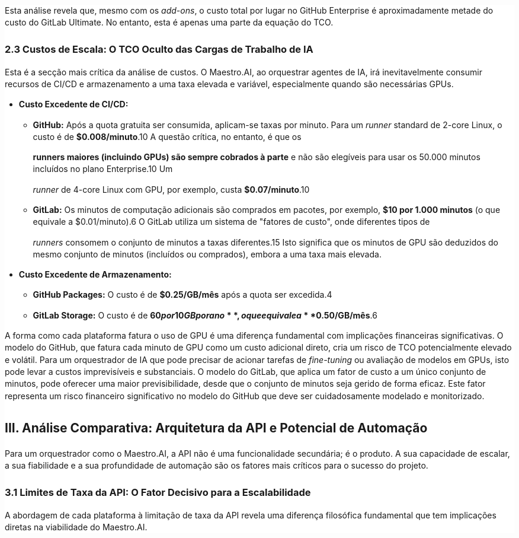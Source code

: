 Esta análise revela que, mesmo com os _add-ons_, o custo total por lugar no GitHub Enterprise é aproximadamente metade do custo do GitLab Ultimate. No entanto, esta é apenas uma parte da equação do TCO.

### 2.3 Custos de Escala: O TCO Oculto das Cargas de Trabalho de IA

Esta é a secção mais crítica da análise de custos. O Maestro.AI, ao orquestrar agentes de IA, irá inevitavelmente consumir recursos de CI/CD e armazenamento a uma taxa elevada e variável, especialmente quando são necessárias GPUs.

- **Custo Excedente de CI/CD:**
    
    - **GitHub:** Após a quota gratuita ser consumida, aplicam-se taxas por minuto. Para um _runner_ standard de 2-core Linux, o custo é de **$0.008/minuto**.10 A questão crítica, no entanto, é que os
        
        **runners maiores (incluindo GPUs) são sempre cobrados à parte** e não são elegíveis para usar os 50.000 minutos incluídos no plano Enterprise.10 Um
        
        _runner_ de 4-core Linux com GPU, por exemplo, custa **$0.07/minuto**.10
        
    - **GitLab:** Os minutos de computação adicionais são comprados em pacotes, por exemplo, **$10 por 1.000 minutos** (o que equivale a $0.01/minuto).6 O GitLab utiliza um sistema de "fatores de custo", onde diferentes tipos de
        
        _runners_ consomem o conjunto de minutos a taxas diferentes.15 Isto significa que os minutos de GPU são deduzidos do mesmo conjunto de minutos (incluídos ou comprados), embora a uma taxa mais elevada.
        
- **Custo Excedente de Armazenamento:**
    
    - **GitHub Packages:** O custo é de **$0.25/GB/mês** após a quota ser excedida.4
        
    - **GitLab Storage:** O custo é de **$60 por 10 GB por ano**, o que equivale a **$0.50/GB/mês**.6
        

A forma como cada plataforma fatura o uso de GPU é uma diferença fundamental com implicações financeiras significativas. O modelo do GitHub, que fatura cada minuto de GPU como um custo adicional direto, cria um risco de TCO potencialmente elevado e volátil. Para um orquestrador de IA que pode precisar de acionar tarefas de _fine-tuning_ ou avaliação de modelos em GPUs, isto pode levar a custos imprevisíveis e substanciais. O modelo do GitLab, que aplica um fator de custo a um único conjunto de minutos, pode oferecer uma maior previsibilidade, desde que o conjunto de minutos seja gerido de forma eficaz. Este fator representa um risco financeiro significativo no modelo do GitHub que deve ser cuidadosamente modelado e monitorizado.

## III. Análise Comparativa: Arquitetura da API e Potencial de Automação

Para um orquestrador como o Maestro.AI, a API não é uma funcionalidade secundária; é o produto. A sua capacidade de escalar, a sua fiabilidade e a sua profundidade de automação são os fatores mais críticos para o sucesso do projeto.

### 3.1 Limites de Taxa da API: O Fator Decisivo para a Escalabilidade

A abordagem de cada plataforma à limitação de taxa da API revela uma diferença filosófica fundamental que tem implicações diretas na viabilidade do Maestro.AI.
